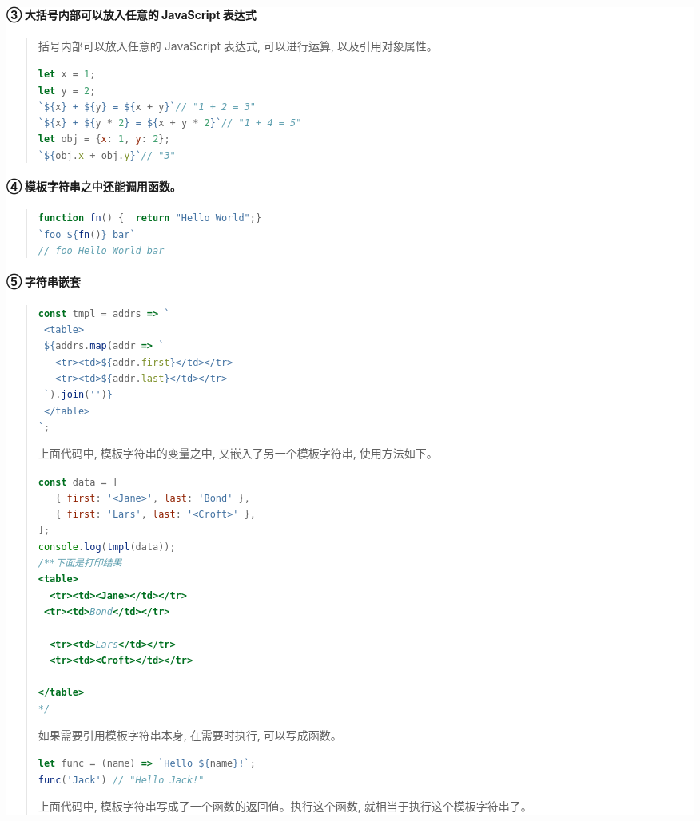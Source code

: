 >```

#### ③ 大括号内部可以放入任意的 JavaScript 表达式

>括号内部可以放入任意的 JavaScript 表达式, 可以进行运算, 以及引用对象属性。
>
>```js
>let x = 1;
>let y = 2;
>`${x} + ${y} = ${x + y}`// "1 + 2 = 3"
>`${x} + ${y * 2} = ${x + y * 2}`// "1 + 4 = 5"
>let obj = {x: 1, y: 2};
>`${obj.x + obj.y}`// "3"
>```

#### ④ 模板字符串之中还能调用函数。

>```js
>function fn() {  return "Hello World";}
>`foo ${fn()} bar`
>// foo Hello World bar
>```

#### ⑤ 字符串嵌套

>```js
>const tmpl = addrs => `
>  <table>
>  ${addrs.map(addr => `
>    <tr><td>${addr.first}</td></tr>
>    <tr><td>${addr.last}</td></tr>
>  `).join('')}
>  </table>
>`;
>```
>
>上面代码中, 模板字符串的变量之中, 又嵌入了另一个模板字符串, 使用方法如下。
>
>```javascript
>const data = [
>    { first: '<Jane>', last: 'Bond' },
>    { first: 'Lars', last: '<Croft>' },
>];
>console.log(tmpl(data));
>/**下面是打印结果
><table>
>   <tr><td><Jane></td></tr>
>  <tr><td>Bond</td></tr>
>
>   <tr><td>Lars</td></tr>
>   <tr><td><Croft></td></tr>
>
></table>
>*/
>```
>
>如果需要引用模板字符串本身, 在需要时执行, 可以写成函数。
>
>```javascript
>let func = (name) => `Hello ${name}!`;
>func('Jack') // "Hello Jack!"
>```
>
>上面代码中, 模板字符串写成了一个函数的返回值。执行这个函数, 就相当于执行这个模板字符串了。
